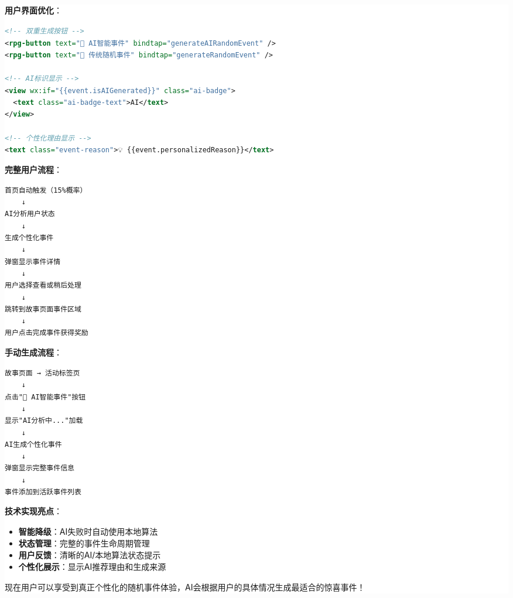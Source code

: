 **用户界面优化**：
```xml
<!-- 双重生成按钮 -->
<rpg-button text="🤖 AI智能事件" bindtap="generateAIRandomEvent" />
<rpg-button text="🎲 传统随机事件" bindtap="generateRandomEvent" />

<!-- AI标识显示 -->
<view wx:if="{{event.isAIGenerated}}" class="ai-badge">
  <text class="ai-badge-text">AI</text>
</view>

<!-- 个性化理由显示 -->
<text class="event-reason">💡 {{event.personalizedReason}}</text>
```

**完整用户流程**：
```
首页自动触发（15%概率）
    ↓
AI分析用户状态
    ↓
生成个性化事件
    ↓
弹窗显示事件详情
    ↓
用户选择查看或稍后处理
    ↓
跳转到故事页面事件区域
    ↓
用户点击完成事件获得奖励
```

**手动生成流程**：
```
故事页面 → 活动标签页
    ↓
点击"🤖 AI智能事件"按钮
    ↓
显示"AI分析中..."加载
    ↓
AI生成个性化事件
    ↓
弹窗显示完整事件信息
    ↓
事件添加到活跃事件列表
```

**技术实现亮点**：
- **智能降级**：AI失败时自动使用本地算法
- **状态管理**：完整的事件生命周期管理
- **用户反馈**：清晰的AI/本地算法状态提示
- **个性化展示**：显示AI推荐理由和生成来源

现在用户可以享受到真正个性化的随机事件体验，AI会根据用户的具体情况生成最适合的惊喜事件！

